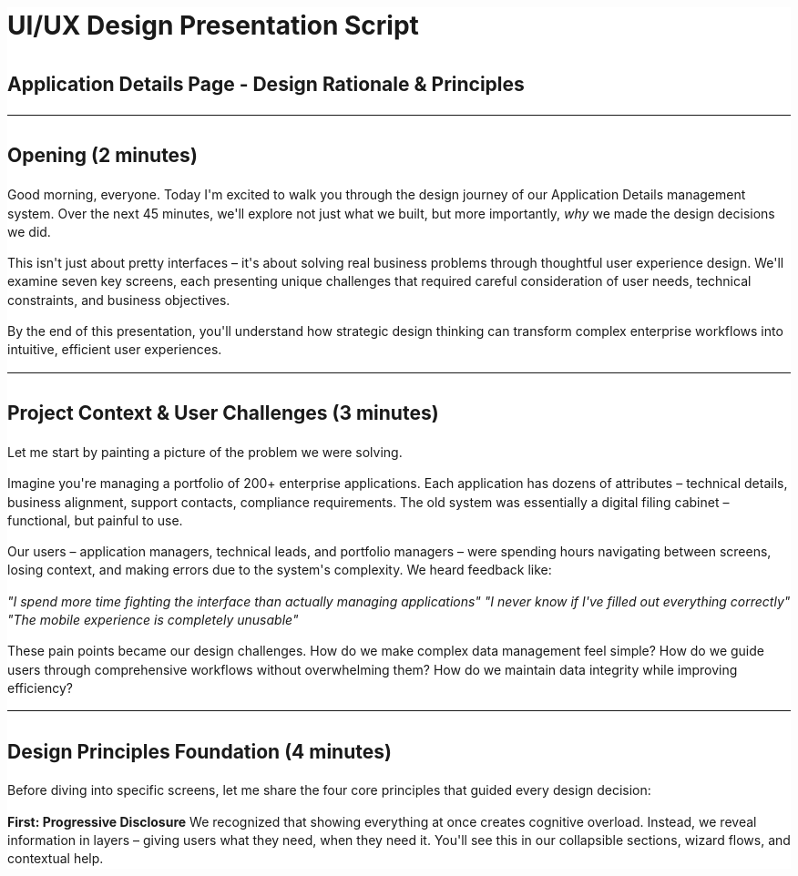 # UI/UX Design Presentation Script
## Application Details Page - Design Rationale & Principles

---

## Opening (2 minutes)

Good morning, everyone. Today I'm excited to walk you through the design journey of our Application Details management system. Over the next 45 minutes, we'll explore not just what we built, but more importantly, *why* we made the design decisions we did.

This isn't just about pretty interfaces – it's about solving real business problems through thoughtful user experience design. We'll examine seven key screens, each presenting unique challenges that required careful consideration of user needs, technical constraints, and business objectives.

By the end of this presentation, you'll understand how strategic design thinking can transform complex enterprise workflows into intuitive, efficient user experiences.

---

## Project Context & User Challenges (3 minutes)

Let me start by painting a picture of the problem we were solving. 

Imagine you're managing a portfolio of 200+ enterprise applications. Each application has dozens of attributes – technical details, business alignment, support contacts, compliance requirements. The old system was essentially a digital filing cabinet – functional, but painful to use.

Our users – application managers, technical leads, and portfolio managers – were spending hours navigating between screens, losing context, and making errors due to the system's complexity. We heard feedback like:

*"I spend more time fighting the interface than actually managing applications"*
*"I never know if I've filled out everything correctly"*
*"The mobile experience is completely unusable"*

These pain points became our design challenges. How do we make complex data management feel simple? How do we guide users through comprehensive workflows without overwhelming them? How do we maintain data integrity while improving efficiency?

---

## Design Principles Foundation (4 minutes)

Before diving into specific screens, let me share the four core principles that guided every design decision:

**First: Progressive Disclosure**
We recognized that showing everything at once creates cognitive overload. Instead, we reveal information in layers – giving users what they need, when they need it. You'll see this in our collapsible sections, wizard flows, and contextual help.
